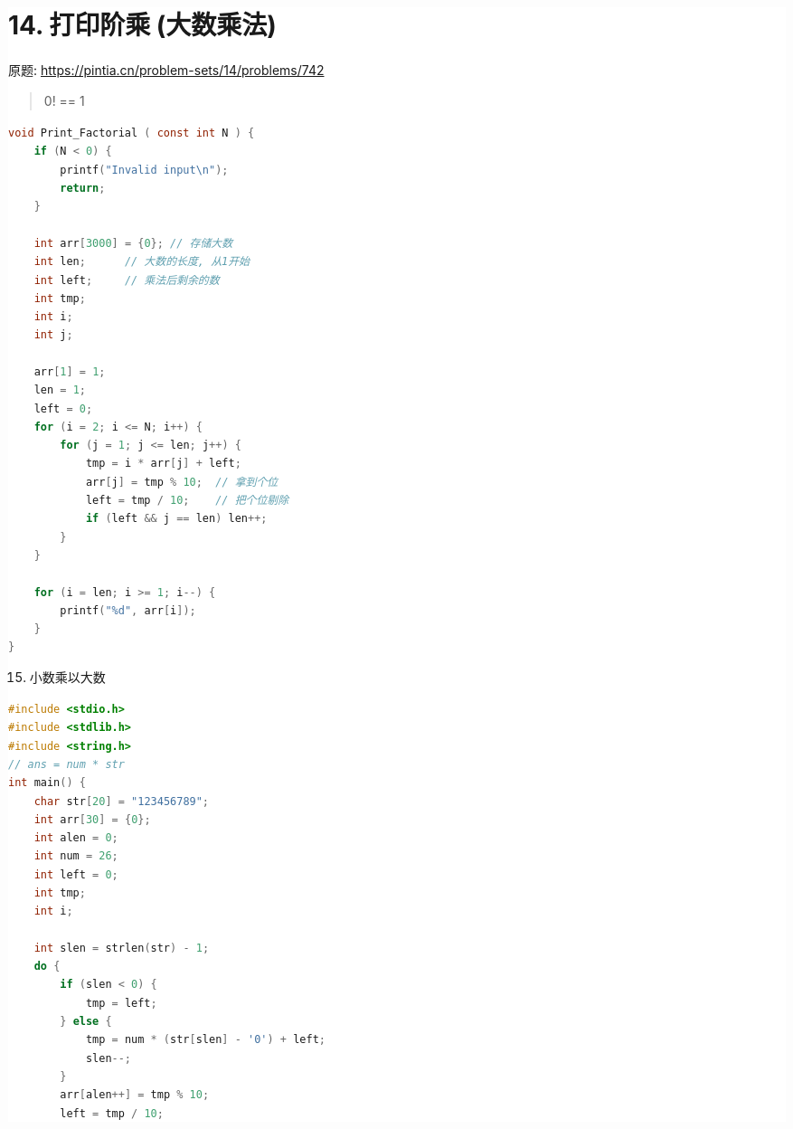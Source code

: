 # 14. 打印阶乘 (大数乘法)

原题: https://pintia.cn/problem-sets/14/problems/742

> 0! == 1

```c
void Print_Factorial ( const int N ) {
    if (N < 0) {
        printf("Invalid input\n");
        return;
    }

    int arr[3000] = {0}; // 存储大数
    int len;      // 大数的长度, 从1开始  
    int left;     // 乘法后剩余的数
    int tmp;
    int i;
    int j;

    arr[1] = 1;
    len = 1; 
    left = 0; 
    for (i = 2; i <= N; i++) {
        for (j = 1; j <= len; j++) {
            tmp = i * arr[j] + left;
            arr[j] = tmp % 10;  // 拿到个位
            left = tmp / 10;    // 把个位剔除
            if (left && j == len) len++;
        }
    }

    for (i = len; i >= 1; i--) {
        printf("%d", arr[i]);
    }
}

```

15. 小数乘以大数

```c
#include <stdio.h>
#include <stdlib.h>
#include <string.h>
// ans = num * str
int main() {
    char str[20] = "123456789";
    int arr[30] = {0};
    int alen = 0;
    int num = 26;
    int left = 0;
    int tmp;
    int i;
    
    int slen = strlen(str) - 1;
    do {
        if (slen < 0) {
            tmp = left;
        } else {
            tmp = num * (str[slen] - '0') + left;
            slen--;
        }
        arr[alen++] = tmp % 10;
        left = tmp / 10;
```